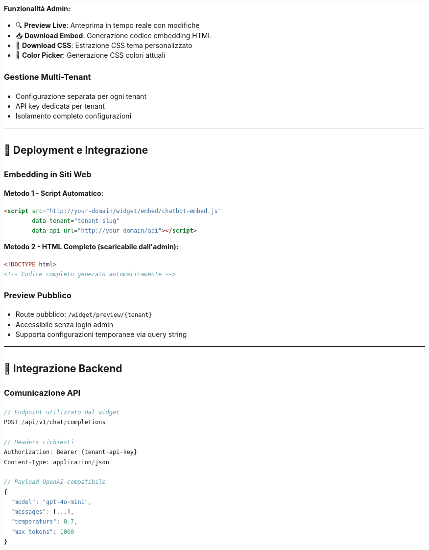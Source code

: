 **Funzionalità Admin:**
- 🔍 **Preview Live**: Anteprima in tempo reale con modifiche
- 📥 **Download Embed**: Generazione codice embedding HTML
- 🎨 **Download CSS**: Estrazione CSS tema personalizzato
- 🎨 **Color Picker**: Generazione CSS colori attuali

### **Gestione Multi-Tenant**
- Configurazione separata per ogni tenant
- API key dedicata per tenant
- Isolamento completo configurazioni

---

## 🚀 Deployment e Integrazione

### **Embedding in Siti Web**

**Metodo 1 - Script Automatico:**
```html
<script src="http://your-domain/widget/embed/chatbot-embed.js" 
        data-tenant="tenant-slug" 
        data-api-url="http://your-domain/api"></script>
```

**Metodo 2 - HTML Completo (scaricabile dall'admin):**
```html
<!DOCTYPE html>
<!-- Codice completo generato automaticamente -->
```

### **Preview Pubblico**
- Route pubblico: `/widget/preview/{tenant}`
- Accessibile senza login admin
- Supporta configurazioni temporanee via query string

---

## 🔄 Integrazione Backend

### **Comunicazione API**
```javascript
// Endpoint utilizzato dal widget
POST /api/v1/chat/completions

// Headers richiesti
Authorization: Bearer {tenant-api-key}
Content-Type: application/json

// Payload OpenAI-compatibile
{
  "model": "gpt-4o-mini",
  "messages": [...],
  "temperature": 0.7,
  "max_tokens": 1000
}
```
